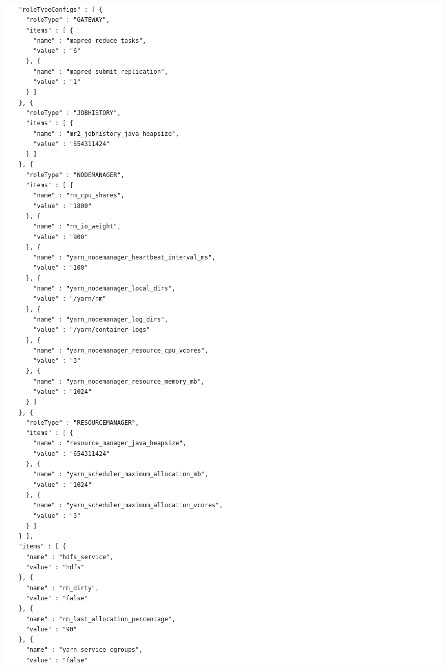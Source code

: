         "roleTypeConfigs" : [ {
          "roleType" : "GATEWAY",
          "items" : [ {
            "name" : "mapred_reduce_tasks",
            "value" : "6"
          }, {
            "name" : "mapred_submit_replication",
            "value" : "1"
          } ]
        }, {
          "roleType" : "JOBHISTORY",
          "items" : [ {
            "name" : "mr2_jobhistory_java_heapsize",
            "value" : "654311424"
          } ]
        }, {
          "roleType" : "NODEMANAGER",
          "items" : [ {
            "name" : "rm_cpu_shares",
            "value" : "1800"
          }, {
            "name" : "rm_io_weight",
            "value" : "900"
          }, {
            "name" : "yarn_nodemanager_heartbeat_interval_ms",
            "value" : "100"
          }, {
            "name" : "yarn_nodemanager_local_dirs",
            "value" : "/yarn/nm"
          }, {
            "name" : "yarn_nodemanager_log_dirs",
            "value" : "/yarn/container-logs"
          }, {
            "name" : "yarn_nodemanager_resource_cpu_vcores",
            "value" : "3"
          }, {
            "name" : "yarn_nodemanager_resource_memory_mb",
            "value" : "1024"
          } ]
        }, {
          "roleType" : "RESOURCEMANAGER",
          "items" : [ {
            "name" : "resource_manager_java_heapsize",
            "value" : "654311424"
          }, {
            "name" : "yarn_scheduler_maximum_allocation_mb",
            "value" : "1024"
          }, {
            "name" : "yarn_scheduler_maximum_allocation_vcores",
            "value" : "3"
          } ]
        } ],
        "items" : [ {
          "name" : "hdfs_service",
          "value" : "hdfs"
        }, {
          "name" : "rm_dirty",
          "value" : "false"
        }, {
          "name" : "rm_last_allocation_percentage",
          "value" : "90"
        }, {
          "name" : "yarn_service_cgroups",
          "value" : "false"